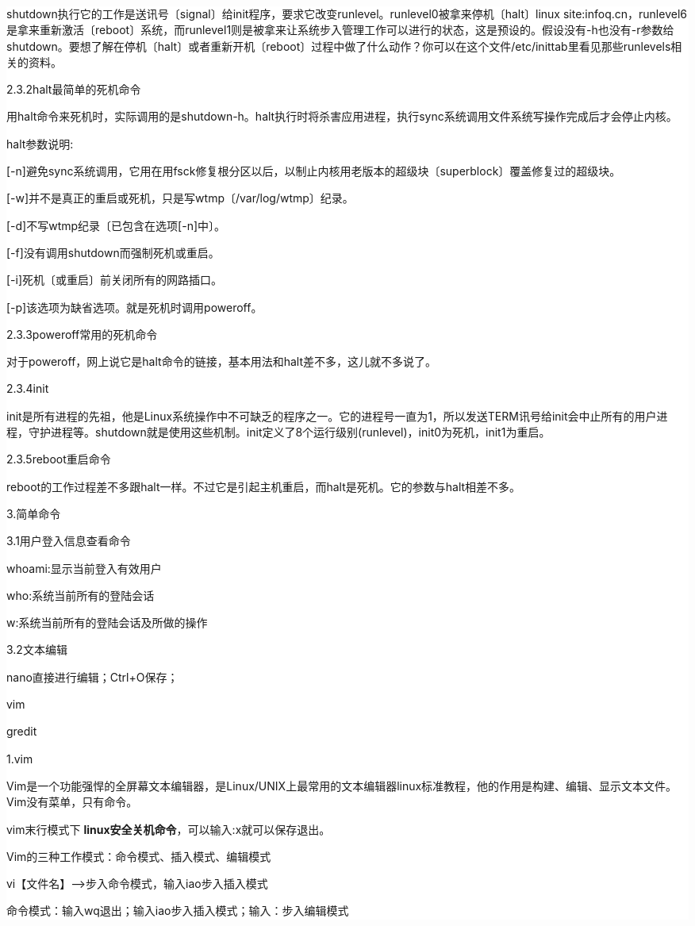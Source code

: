 shutdown执行它的工作是送讯号〔signal〕给init程序，要求它改变runlevel。runlevel0被拿来停机〔halt〕linux site:infoq.cn，runlevel6是拿来重新激活〔reboot〕系统，而runlevel1则是被拿来让系统步入管理工作可以进行的状态，这是预设的。假设没有-h也没有-r参数给shutdown。要想了解在停机〔halt〕或者重新开机〔reboot〕过程中做了什么动作？你可以在这个文件/etc/inittab里看见那些runlevels相关的资料。

2.3.2halt最简单的死机命令

用halt命令来死机时，实际调用的是shutdown-h。halt执行时将杀害应用进程，执行sync系统调用文件系统写操作完成后才会停止内核。

halt参数说明:

[-n]避免sync系统调用，它用在用fsck修复根分区以后，以制止内核用老版本的超级块〔superblock〕覆盖修复过的超级块。

[-w]并不是真正的重启或死机，只是写wtmp〔/var/log/wtmp〕纪录。

[-d]不写wtmp纪录〔已包含在选项[-n]中〕。

[-f]没有调用shutdown而强制死机或重启。

[-i]死机〔或重启〕前关闭所有的网路插口。

[-p]该选项为缺省选项。就是死机时调用poweroff。

2.3.3poweroff常用的死机命令

对于poweroff，网上说它是halt命令的链接，基本用法和halt差不多，这儿就不多说了。

2.3.4init

init是所有进程的先祖，他是Linux系统操作中不可缺乏的程序之一。它的进程号一直为1，所以发送TERM讯号给init会中止所有的用户进程，守护进程等。shutdown就是使用这些机制。init定义了8个运行级别(runlevel)，init0为死机，init1为重启。

2.3.5reboot重启命令

reboot的工作过程差不多跟halt一样。不过它是引起主机重启，而halt是死机。它的参数与halt相差不多。

3.简单命令

3.1用户登入信息查看命令

whoami:显示当前登入有效用户

who:系统当前所有的登陆会话

w:系统当前所有的登陆会话及所做的操作

3.2文本编辑

nano直接进行编辑；Ctrl+O保存；

vim

gredit

1.vim

Vim是一个功能强悍的全屏幕文本编辑器，是Linux/UNIX上最常用的文本编辑器linux标准教程，他的作用是构建、编辑、显示文本文件。Vim没有菜单，只有命令。

vim末行模式下 **linux安全关机命令**，可以输入:x就可以保存退出。

Vim的三种工作模式：命令模式、插入模式、编辑模式

vi【文件名】–>步入命令模式，输入iao步入插入模式

命令模式：输入wq退出；输入iao步入插入模式；输入：步入编辑模式
